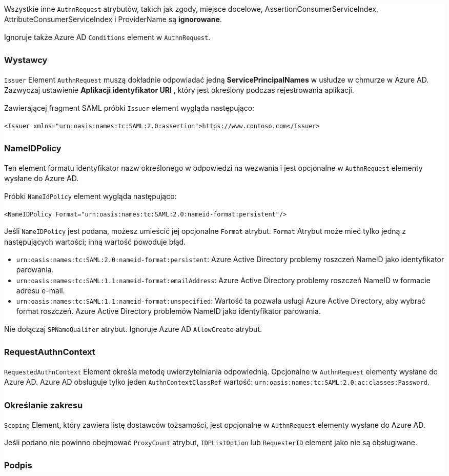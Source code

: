 Wszystkie inne `AuthnRequest` atrybutów, takich jak zgody, miejsce docelowe, AssertionConsumerServiceIndex, AttributeConsumerServiceIndex i ProviderName są **ignorowane**.

Ignoruje także Azure AD `Conditions` element w `AuthnRequest`.

### <a name="issuer"></a>Wystawcy

`Issuer` Element `AuthnRequest` muszą dokładnie odpowiadać jedną **ServicePrincipalNames** w usłudze w chmurze w Azure AD. Zazwyczaj ustawienie **Aplikacji identyfikator URI** , który jest określony podczas rejestrowania aplikacji.

Zawierającej fragment SAML próbki `Issuer` element wygląda następująco:

```
<Issuer xmlns="urn:oasis:names:tc:SAML:2.0:assertion">https://www.contoso.com</Issuer>
```

### <a name="nameidpolicy"></a>NameIDPolicy

Ten element formatu identyfikator nazw określonego w odpowiedzi na wezwania i jest opcjonalne w `AuthnRequest` elementy wysłane do Azure AD.

Próbki `NameIdPolicy` element wygląda następująco:

```
<NameIDPolicy Format="urn:oasis:names:tc:SAML:2.0:nameid-format:persistent"/>
```

Jeśli `NameIDPolicy` jest podana, możesz umieścić jej opcjonalne `Format` atrybut. `Format` Atrybut może mieć tylko jedną z następujących wartości; inną wartość powoduje błąd.

-  `urn:oasis:names:tc:SAML:2.0:nameid-format:persistent`: Azure Active Directory problemy roszczeń NameID jako identyfikator parowania.
- `urn:oasis:names:tc:SAML:1.1:nameid-format:emailAddress`: Azure Active Directory problemy roszczeń NameID w formacie adresu e-mail.
- `urn:oasis:names:tc:SAML:1.1:nameid-format:unspecified`: Wartość ta pozwala usługi Azure Active Directory, aby wybrać format roszczeń. Azure Active Directory problemów NameID jako identyfikator parowania.

Nie dołączaj `SPNameQualifer` atrybut. Ignoruje Azure AD `AllowCreate` atrybut.

### <a name="requestauthncontext"></a>RequestAuthnContext

`RequestedAuthnContext` Element określa metodę uwierzytelniania odpowiednią. Opcjonalne w `AuthnRequest` elementy wysłane do Azure AD. Azure AD obsługuje tylko jeden `AuthnContextClassRef` wartość: `urn:oasis:names:tc:SAML:2.0:ac:classes:Password`.

### <a name="scoping"></a>Określanie zakresu

`Scoping` Element, który zawiera listę dostawców tożsamości, jest opcjonalne w `AuthnRequest` elementy wysłane do Azure AD.

Jeśli podano nie powinno obejmować `ProxyCount` atrybut, `IDPListOption` lub `RequesterID` element jako nie są obsługiwane.

### <a name="signature"></a>Podpis
